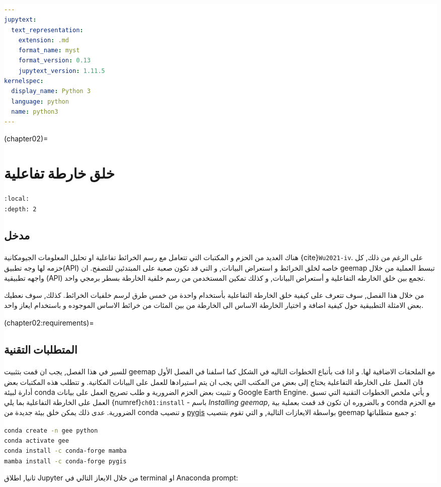 ```yaml
---
jupytext:
  text_representation:
    extension: .md
    format_name: myst
    format_version: 0.13
    jupytext_version: 1.11.5
kernelspec:
  display_name: Python 3
  language: python
  name: python3
---
```


(chapter02)=

# خلق خارطة تفاعلية

```{contents}
:local:
:depth: 2
```

## مدخل
هناك العديد من الحزم و المكتبات التي تتعامل مع رسم الخرائط تفاعلية او تحليل المعلومات الجيومكانية {cite}`Wu2021-iv`. على الرغم من ذلك, كل حزمه لها وجه تطبيق(API) خاصه لخلق الخرائط و استعراض البيانات, و التي قد تكون صعبة على المبتدئين للتصفح. ان geemap تبسط العملية من خلال واجهه تطبيقية (API) تجمع بين خلق الخارطه التفاعلية و أستعراض البيانات, و كذلك تمكين المستخدمن من رسم خلفية الخارطة بسطر برمجي واحد. 

من خلال هذا الفصل, سوف تتعرف على كيفية خلق الخارطة التفاعلية بأستخدام واحدة من خمس طرق لرسم خلفيات الخرائط. كذلك, سوف نعطيك بعض الامثلة التطبيقية حول كيفية اضافة و اختيار الخارطة الاساس الى الخارطة من بين المئات من خرائط الاساس الموجوده و باستخدام ايعاز واحد.


(chapter02:requirements)=

## المتطلبات التقنية
للسير في هذا الفصل, يجب ان قمت بتثبيت geemap مع الملحقات الاضافية لها. و اذا قت بأتباع الخطوات التاليه في الشكل 
كما اسلفنا في الفصل الأول فان العمل على الخارطة التفاعلية يحتاج إلى بعض من المكتب التي يجب ان يتم استيرادها للعمل على البيانات المكانية. و تتطلب هذه المكتبات  بعض أدارة لبيئة conda و تثبيت بعض الحزم الضرورية و طلب تصريح العمل على بيانات Google Earth Engine. و يأتي ملخص الخطوات التقنية التي تسبق العمل على الخارطة التفاعلية بما يلي {numref}`ch01:install` - باسم _Installing geemap_, و بالضروره ان تكون قد قمت بعملية بية conda مع الحزم الضرورية. عدى ذلك يمكن خلق بيئة جديدة من conda و تنصيب [pygis](https://pygis.gishub.org) بواسطة الايعازات التالية, و التي تقوم بتنصيب geemap و جميع متطلباتها:

```bash
conda create -n gee python
conda activate gee
conda install -c conda-forge mamba
mamba install -c conda-forge pygis
```
ثانيا, اطلاق Jupyter من خلال الايعاز التالي في terminal او Anaconda prompt:

